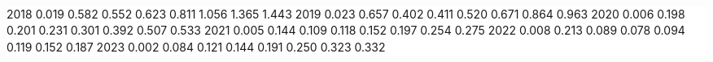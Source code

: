    <td style="text-align:left;"> 2018 </td>
   <td style="text-align:right;"> 0.019 </td>
   <td style="text-align:right;"> 0.582 </td>
   <td style="text-align:right;"> 0.552 </td>
   <td style="text-align:right;"> 0.623 </td>
   <td style="text-align:right;"> 0.811 </td>
   <td style="text-align:right;"> 1.056 </td>
   <td style="text-align:right;"> 1.365 </td>
   <td style="text-align:right;"> 1.443 </td>
  </tr>
  <tr>
   <td style="text-align:left;"> 2019 </td>
   <td style="text-align:right;"> 0.023 </td>
   <td style="text-align:right;"> 0.657 </td>
   <td style="text-align:right;"> 0.402 </td>
   <td style="text-align:right;"> 0.411 </td>
   <td style="text-align:right;"> 0.520 </td>
   <td style="text-align:right;"> 0.671 </td>
   <td style="text-align:right;"> 0.864 </td>
   <td style="text-align:right;"> 0.963 </td>
  </tr>
  <tr>
   <td style="text-align:left;"> 2020 </td>
   <td style="text-align:right;"> 0.006 </td>
   <td style="text-align:right;"> 0.198 </td>
   <td style="text-align:right;"> 0.201 </td>
   <td style="text-align:right;"> 0.231 </td>
   <td style="text-align:right;"> 0.301 </td>
   <td style="text-align:right;"> 0.392 </td>
   <td style="text-align:right;"> 0.507 </td>
   <td style="text-align:right;"> 0.533 </td>
  </tr>
  <tr>
   <td style="text-align:left;"> 2021 </td>
   <td style="text-align:right;"> 0.005 </td>
   <td style="text-align:right;"> 0.144 </td>
   <td style="text-align:right;"> 0.109 </td>
   <td style="text-align:right;"> 0.118 </td>
   <td style="text-align:right;"> 0.152 </td>
   <td style="text-align:right;"> 0.197 </td>
   <td style="text-align:right;"> 0.254 </td>
   <td style="text-align:right;"> 0.275 </td>
  </tr>
  <tr>
   <td style="text-align:left;"> 2022 </td>
   <td style="text-align:right;"> 0.008 </td>
   <td style="text-align:right;"> 0.213 </td>
   <td style="text-align:right;"> 0.089 </td>
   <td style="text-align:right;"> 0.078 </td>
   <td style="text-align:right;"> 0.094 </td>
   <td style="text-align:right;"> 0.119 </td>
   <td style="text-align:right;"> 0.152 </td>
   <td style="text-align:right;"> 0.187 </td>
  </tr>
  <tr>
   <td style="text-align:left;"> 2023 </td>
   <td style="text-align:right;"> 0.002 </td>
   <td style="text-align:right;"> 0.084 </td>
   <td style="text-align:right;"> 0.121 </td>
   <td style="text-align:right;"> 0.144 </td>
   <td style="text-align:right;"> 0.191 </td>
   <td style="text-align:right;"> 0.250 </td>
   <td style="text-align:right;"> 0.323 </td>
   <td style="text-align:right;"> 0.332 </td>